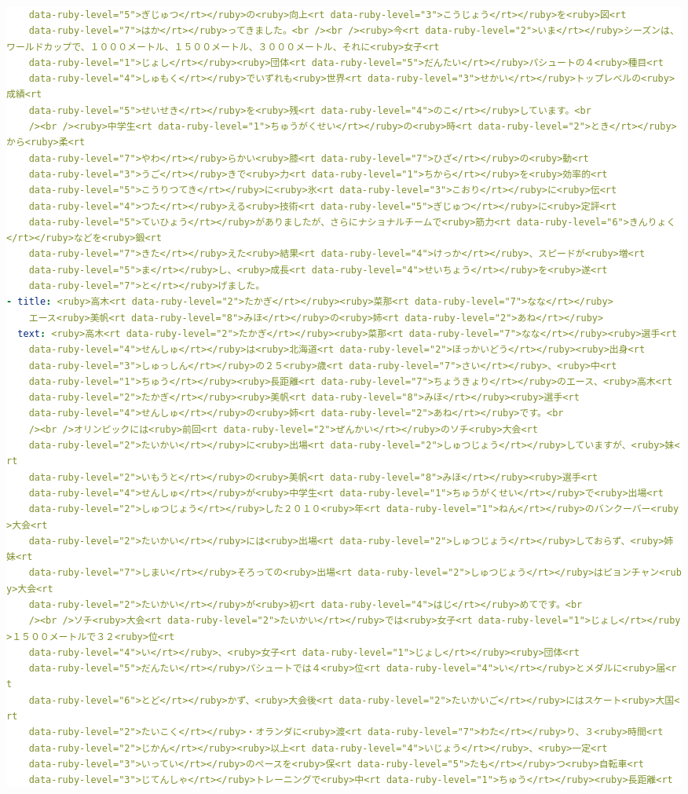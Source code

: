 ```yaml
    data-ruby-level="5">ぎじゅつ</rt></ruby>の<ruby>向上<rt data-ruby-level="3">こうじょう</rt></ruby>を<ruby>図<rt
    data-ruby-level="7">はか</rt></ruby>ってきました。<br /><br /><ruby>今<rt data-ruby-level="2">いま</rt></ruby>シーズンは、ワールドカップで、１０００メートル、１５００メートル、３０００メートル、それに<ruby>女子<rt
    data-ruby-level="1">じょし</rt></ruby><ruby>団体<rt data-ruby-level="5">だんたい</rt></ruby>パシュートの４<ruby>種目<rt
    data-ruby-level="4">しゅもく</rt></ruby>でいずれも<ruby>世界<rt data-ruby-level="3">せかい</rt></ruby>トップレベルの<ruby>成績<rt
    data-ruby-level="5">せいせき</rt></ruby>を<ruby>残<rt data-ruby-level="4">のこ</rt></ruby>しています。<br
    /><br /><ruby>中学生<rt data-ruby-level="1">ちゅうがくせい</rt></ruby>の<ruby>時<rt data-ruby-level="2">とき</rt></ruby>から<ruby>柔<rt
    data-ruby-level="7">やわ</rt></ruby>らかい<ruby>膝<rt data-ruby-level="7">ひざ</rt></ruby>の<ruby>動<rt
    data-ruby-level="3">うご</rt></ruby>きで<ruby>力<rt data-ruby-level="1">ちから</rt></ruby>を<ruby>効率的<rt
    data-ruby-level="5">こうりつてき</rt></ruby>に<ruby>氷<rt data-ruby-level="3">こおり</rt></ruby>に<ruby>伝<rt
    data-ruby-level="4">つた</rt></ruby>える<ruby>技術<rt data-ruby-level="5">ぎじゅつ</rt></ruby>に<ruby>定評<rt
    data-ruby-level="5">ていひょう</rt></ruby>がありましたが、さらにナショナルチームで<ruby>筋力<rt data-ruby-level="6">きんりょく</rt></ruby>などを<ruby>鍛<rt
    data-ruby-level="7">きた</rt></ruby>えた<ruby>結果<rt data-ruby-level="4">けっか</rt></ruby>、スピードが<ruby>増<rt
    data-ruby-level="5">ま</rt></ruby>し、<ruby>成長<rt data-ruby-level="4">せいちょう</rt></ruby>を<ruby>遂<rt
    data-ruby-level="7">と</rt></ruby>げました。
- title: <ruby>高木<rt data-ruby-level="2">たかぎ</rt></ruby><ruby>菜那<rt data-ruby-level="7">なな</rt></ruby>
    エース<ruby>美帆<rt data-ruby-level="8">みほ</rt></ruby>の<ruby>姉<rt data-ruby-level="2">あね</rt></ruby>
  text: <ruby>高木<rt data-ruby-level="2">たかぎ</rt></ruby><ruby>菜那<rt data-ruby-level="7">なな</rt></ruby><ruby>選手<rt
    data-ruby-level="4">せんしゅ</rt></ruby>は<ruby>北海道<rt data-ruby-level="2">ほっかいどう</rt></ruby><ruby>出身<rt
    data-ruby-level="3">しゅっしん</rt></ruby>の２５<ruby>歳<rt data-ruby-level="7">さい</rt></ruby>、<ruby>中<rt
    data-ruby-level="1">ちゅう</rt></ruby><ruby>長距離<rt data-ruby-level="7">ちょうきょり</rt></ruby>のエース、<ruby>高木<rt
    data-ruby-level="2">たかぎ</rt></ruby><ruby>美帆<rt data-ruby-level="8">みほ</rt></ruby><ruby>選手<rt
    data-ruby-level="4">せんしゅ</rt></ruby>の<ruby>姉<rt data-ruby-level="2">あね</rt></ruby>です。<br
    /><br />オリンピックには<ruby>前回<rt data-ruby-level="2">ぜんかい</rt></ruby>のソチ<ruby>大会<rt
    data-ruby-level="2">たいかい</rt></ruby>に<ruby>出場<rt data-ruby-level="2">しゅつじょう</rt></ruby>していますが、<ruby>妹<rt
    data-ruby-level="2">いもうと</rt></ruby>の<ruby>美帆<rt data-ruby-level="8">みほ</rt></ruby><ruby>選手<rt
    data-ruby-level="4">せんしゅ</rt></ruby>が<ruby>中学生<rt data-ruby-level="1">ちゅうがくせい</rt></ruby>で<ruby>出場<rt
    data-ruby-level="2">しゅつじょう</rt></ruby>した２０１０<ruby>年<rt data-ruby-level="1">ねん</rt></ruby>のバンクーバー<ruby>大会<rt
    data-ruby-level="2">たいかい</rt></ruby>には<ruby>出場<rt data-ruby-level="2">しゅつじょう</rt></ruby>しておらず、<ruby>姉妹<rt
    data-ruby-level="7">しまい</rt></ruby>そろっての<ruby>出場<rt data-ruby-level="2">しゅつじょう</rt></ruby>はピョンチャン<ruby>大会<rt
    data-ruby-level="2">たいかい</rt></ruby>が<ruby>初<rt data-ruby-level="4">はじ</rt></ruby>めてです。<br
    /><br />ソチ<ruby>大会<rt data-ruby-level="2">たいかい</rt></ruby>では<ruby>女子<rt data-ruby-level="1">じょし</rt></ruby>１５００メートルで３２<ruby>位<rt
    data-ruby-level="4">い</rt></ruby>、<ruby>女子<rt data-ruby-level="1">じょし</rt></ruby><ruby>団体<rt
    data-ruby-level="5">だんたい</rt></ruby>パシュートでは４<ruby>位<rt data-ruby-level="4">い</rt></ruby>とメダルに<ruby>届<rt
    data-ruby-level="6">とど</rt></ruby>かず、<ruby>大会後<rt data-ruby-level="2">たいかいご</rt></ruby>にはスケート<ruby>大国<rt
    data-ruby-level="2">たいこく</rt></ruby>・オランダに<ruby>渡<rt data-ruby-level="7">わた</rt></ruby>り、３<ruby>時間<rt
    data-ruby-level="2">じかん</rt></ruby><ruby>以上<rt data-ruby-level="4">いじょう</rt></ruby>、<ruby>一定<rt
    data-ruby-level="3">いってい</rt></ruby>のペースを<ruby>保<rt data-ruby-level="5">たも</rt></ruby>つ<ruby>自転車<rt
    data-ruby-level="3">じてんしゃ</rt></ruby>トレーニングで<ruby>中<rt data-ruby-level="1">ちゅう</rt></ruby><ruby>長距離<rt
```